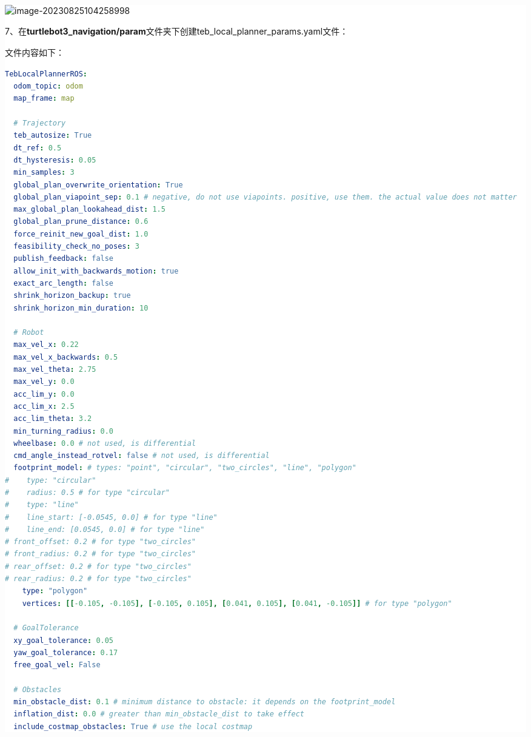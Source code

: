![image-20230825104258998](/home/agx-ppn/.config/Typora/typora-user-images/image-20230825104258998.png)

7、在**turtlebot3_navigation/param**文件夹下创建teb_local_planner_params.yaml文件：

文件内容如下：

```yaml
TebLocalPlannerROS:
  odom_topic: odom
  map_frame: map
 
  # Trajectory
  teb_autosize: True
  dt_ref: 0.5
  dt_hysteresis: 0.05
  min_samples: 3
  global_plan_overwrite_orientation: True
  global_plan_viapoint_sep: 0.1 # negative, do not use viapoints. positive, use them. the actual value does not matter
  max_global_plan_lookahead_dist: 1.5
  global_plan_prune_distance: 0.6
  force_reinit_new_goal_dist: 1.0
  feasibility_check_no_poses: 3
  publish_feedback: false
  allow_init_with_backwards_motion: true
  exact_arc_length: false
  shrink_horizon_backup: true
  shrink_horizon_min_duration: 10
 
  # Robot
  max_vel_x: 0.22
  max_vel_x_backwards: 0.5
  max_vel_theta: 2.75
  max_vel_y: 0.0
  acc_lim_y: 0.0
  acc_lim_x: 2.5
  acc_lim_theta: 3.2
  min_turning_radius: 0.0
  wheelbase: 0.0 # not used, is differential
  cmd_angle_instead_rotvel: false # not used, is differential
  footprint_model: # types: "point", "circular", "two_circles", "line", "polygon"
#    type: "circular"
#    radius: 0.5 # for type "circular"
#    type: "line"
#    line_start: [-0.0545, 0.0] # for type "line"
#    line_end: [0.0545, 0.0] # for type "line"
# front_offset: 0.2 # for type "two_circles"
# front_radius: 0.2 # for type "two_circles"
# rear_offset: 0.2 # for type "two_circles"
# rear_radius: 0.2 # for type "two_circles"
    type: "polygon"
    vertices: [[-0.105, -0.105], [-0.105, 0.105], [0.041, 0.105], [0.041, -0.105]] # for type "polygon"
 
  # GoalTolerance
  xy_goal_tolerance: 0.05
  yaw_goal_tolerance: 0.17
  free_goal_vel: False
 
  # Obstacles
  min_obstacle_dist: 0.1 # minimum distance to obstacle: it depends on the footprint_model
  inflation_dist: 0.0 # greater than min_obstacle_dist to take effect
  include_costmap_obstacles: True # use the local costmap
```
